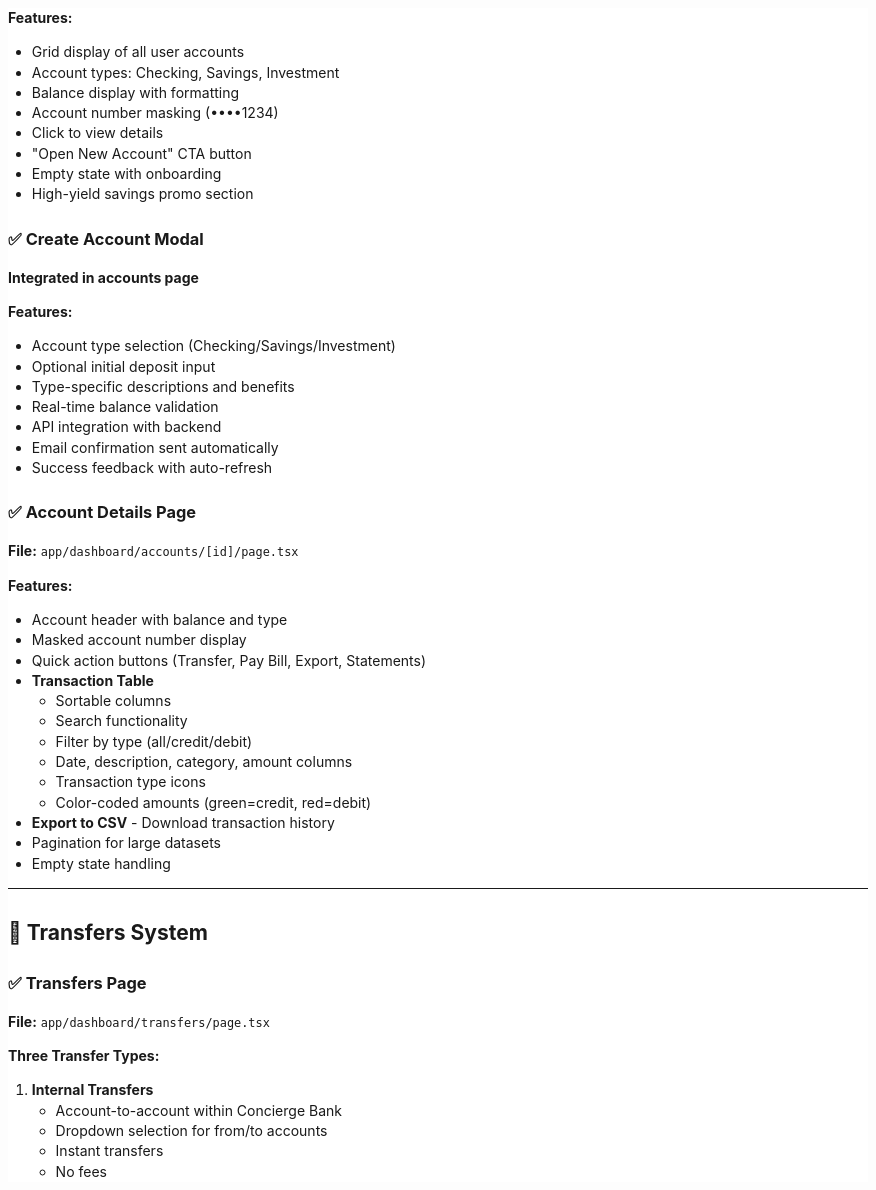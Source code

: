 **Features:**
- Grid display of all user accounts
- Account types: Checking, Savings, Investment
- Balance display with formatting
- Account number masking (••••1234)
- Click to view details
- "Open New Account" CTA button
- Empty state with onboarding
- High-yield savings promo section

### ✅ Create Account Modal
**Integrated in accounts page**

**Features:**
- Account type selection (Checking/Savings/Investment)
- Optional initial deposit input
- Type-specific descriptions and benefits
- Real-time balance validation
- API integration with backend
- Email confirmation sent automatically
- Success feedback with auto-refresh

### ✅ Account Details Page
**File:** `app/dashboard/accounts/[id]/page.tsx`

**Features:**
- Account header with balance and type
- Masked account number display
- Quick action buttons (Transfer, Pay Bill, Export, Statements)
- **Transaction Table**
  - Sortable columns
  - Search functionality
  - Filter by type (all/credit/debit)
  - Date, description, category, amount columns
  - Transaction type icons
  - Color-coded amounts (green=credit, red=debit)
- **Export to CSV** - Download transaction history
- Pagination for large datasets
- Empty state handling

---

## 💸 Transfers System

### ✅ Transfers Page
**File:** `app/dashboard/transfers/page.tsx`

**Three Transfer Types:**

1. **Internal Transfers**
   - Account-to-account within Concierge Bank
   - Dropdown selection for from/to accounts
   - Instant transfers
   - No fees

